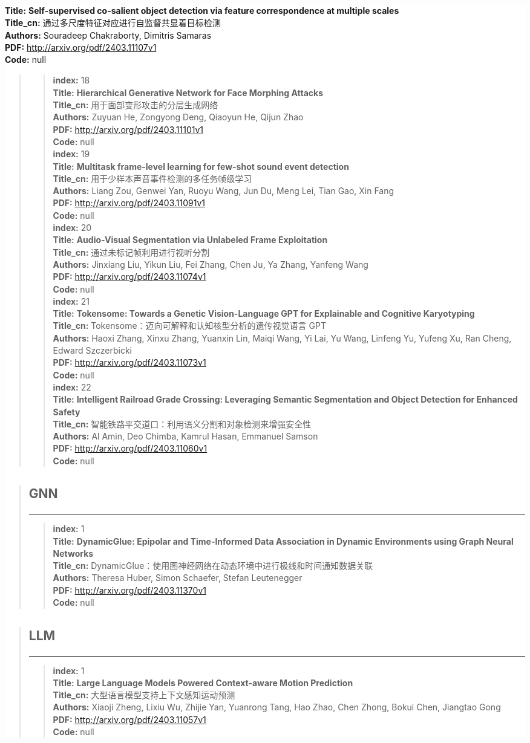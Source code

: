 **Title:** **Self-supervised co-salient object detection via feature correspondence at multiple scales**<br />
**Title_cn:** 通过多尺度特征对应进行自监督共显着目标检测<br />
**Authors:** Souradeep Chakraborty, Dimitris Samaras<br />
**PDF:** <http://arxiv.org/pdf/2403.11107v1><br />
**Code:** null<br />
>>**index:** 18<br />
**Title:** **Hierarchical Generative Network for Face Morphing Attacks**<br />
**Title_cn:** 用于面部变形攻击的分层生成网络<br />
**Authors:** Zuyuan He, Zongyong Deng, Qiaoyun He, Qijun Zhao<br />
**PDF:** <http://arxiv.org/pdf/2403.11101v1><br />
**Code:** null<br />
>>**index:** 19<br />
**Title:** **Multitask frame-level learning for few-shot sound event detection**<br />
**Title_cn:** 用于少样本声音事件检测的多任务帧级学习<br />
**Authors:** Liang Zou, Genwei Yan, Ruoyu Wang, Jun Du, Meng Lei, Tian Gao, Xin Fang<br />
**PDF:** <http://arxiv.org/pdf/2403.11091v1><br />
**Code:** null<br />
>>**index:** 20<br />
**Title:** **Audio-Visual Segmentation via Unlabeled Frame Exploitation**<br />
**Title_cn:** 通过未标记帧利用进行视听分割<br />
**Authors:** Jinxiang Liu, Yikun Liu, Fei Zhang, Chen Ju, Ya Zhang, Yanfeng Wang<br />
**PDF:** <http://arxiv.org/pdf/2403.11074v1><br />
**Code:** null<br />
>>**index:** 21<br />
**Title:** **Tokensome: Towards a Genetic Vision-Language GPT for Explainable and Cognitive Karyotyping**<br />
**Title_cn:** Tokensome：迈向可解释和认知核型分析的遗传视觉语言 GPT<br />
**Authors:** Haoxi Zhang, Xinxu Zhang, Yuanxin Lin, Maiqi Wang, Yi Lai, Yu Wang, Linfeng Yu, Yufeng Xu, Ran Cheng, Edward Szczerbicki<br />
**PDF:** <http://arxiv.org/pdf/2403.11073v1><br />
**Code:** null<br />
>>**index:** 22<br />
**Title:** **Intelligent Railroad Grade Crossing: Leveraging Semantic Segmentation and Object Detection for Enhanced Safety**<br />
**Title_cn:** 智能铁路平交道口：利用语义分割和对象检测来增强安全性<br />
**Authors:** Al Amin, Deo Chimba, Kamrul Hasan, Emmanuel Samson<br />
**PDF:** <http://arxiv.org/pdf/2403.11060v1><br />
**Code:** null<br />

>## **GNN**
>---
>>**index:** 1<br />
**Title:** **DynamicGlue: Epipolar and Time-Informed Data Association in Dynamic Environments using Graph Neural Networks**<br />
**Title_cn:** DynamicGlue：使用图神经网络在动态环境中进行极线和时间通知数据关联<br />
**Authors:** Theresa Huber, Simon Schaefer, Stefan Leutenegger<br />
**PDF:** <http://arxiv.org/pdf/2403.11370v1><br />
**Code:** null<br />

>## **LLM**
>---
>>**index:** 1<br />
**Title:** **Large Language Models Powered Context-aware Motion Prediction**<br />
**Title_cn:** 大型语言模型支持上下文感知运动预测<br />
**Authors:** Xiaoji Zheng, Lixiu Wu, Zhijie Yan, Yuanrong Tang, Hao Zhao, Chen Zhong, Bokui Chen, Jiangtao Gong<br />
**PDF:** <http://arxiv.org/pdf/2403.11057v1><br />
**Code:** null<br />
